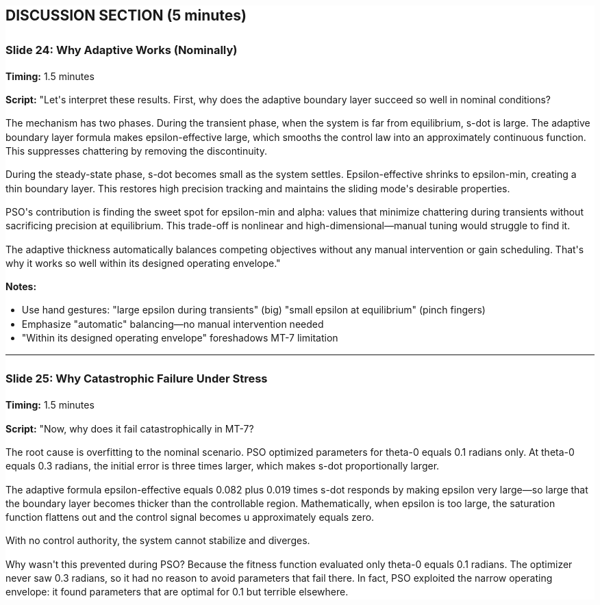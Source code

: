 ## DISCUSSION SECTION (5 minutes)

### Slide 24: Why Adaptive Works (Nominally)
**Timing:** 1.5 minutes

**Script:**
"Let's interpret these results. First, why does the adaptive boundary layer succeed so well in nominal conditions?

The mechanism has two phases. During the transient phase, when the system is far from equilibrium, s-dot is large. The adaptive boundary layer formula makes epsilon-effective large, which smooths the control law into an approximately continuous function. This suppresses chattering by removing the discontinuity.

During the steady-state phase, s-dot becomes small as the system settles. Epsilon-effective shrinks to epsilon-min, creating a thin boundary layer. This restores high precision tracking and maintains the sliding mode's desirable properties.

PSO's contribution is finding the sweet spot for epsilon-min and alpha: values that minimize chattering during transients without sacrificing precision at equilibrium. This trade-off is nonlinear and high-dimensional—manual tuning would struggle to find it.

The adaptive thickness automatically balances competing objectives without any manual intervention or gain scheduling. That's why it works so well within its designed operating envelope."

**Notes:**
- Use hand gestures: "large epsilon during transients" (big) "small epsilon at equilibrium" (pinch fingers)
- Emphasize "automatic" balancing—no manual intervention needed
- "Within its designed operating envelope" foreshadows MT-7 limitation

---

### Slide 25: Why Catastrophic Failure Under Stress
**Timing:** 1.5 minutes

**Script:**
"Now, why does it fail catastrophically in MT-7?

The root cause is overfitting to the nominal scenario. PSO optimized parameters for theta-0 equals 0.1 radians only. At theta-0 equals 0.3 radians, the initial error is three times larger, which makes s-dot proportionally larger.

The adaptive formula epsilon-effective equals 0.082 plus 0.019 times s-dot responds by making epsilon very large—so large that the boundary layer becomes thicker than the controllable region. Mathematically, when epsilon is too large, the saturation function flattens out and the control signal becomes u approximately equals zero.

With no control authority, the system cannot stabilize and diverges.

Why wasn't this prevented during PSO? Because the fitness function evaluated only theta-0 equals 0.1 radians. The optimizer never saw 0.3 radians, so it had no reason to avoid parameters that fail there. In fact, PSO exploited the narrow operating envelope: it found parameters that are optimal for 0.1 but terrible elsewhere.
